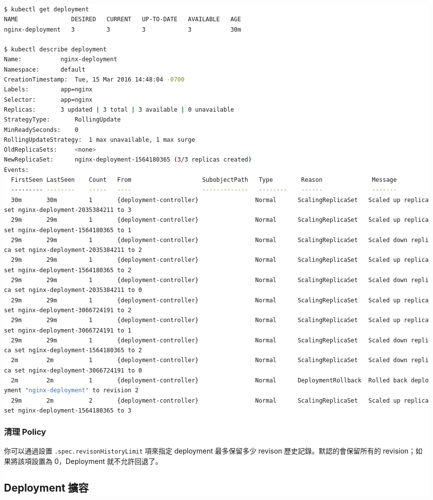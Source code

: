 ```sh
$ kubectl get deployment
NAME               DESIRED   CURRENT   UP-TO-DATE   AVAILABLE   AGE
nginx-deployment   3         3         3            3           30m

$ kubectl describe deployment
Name:           nginx-deployment
Namespace:      default
CreationTimestamp:  Tue, 15 Mar 2016 14:48:04 -0700
Labels:         app=nginx
Selector:       app=nginx
Replicas:       3 updated | 3 total | 3 available | 0 unavailable
StrategyType:       RollingUpdate
MinReadySeconds:    0
RollingUpdateStrategy:  1 max unavailable, 1 max surge
OldReplicaSets:     <none>
NewReplicaSet:      nginx-deployment-1564180365 (3/3 replicas created)
Events:
  FirstSeen LastSeen    Count   From                    SubobjectPath   Type        Reason              Message
  --------- --------    -----   ----                    -------------   --------    ------              -------
  30m       30m         1       {deployment-controller}                Normal      ScalingReplicaSet   Scaled up replica set nginx-deployment-2035384211 to 3
  29m       29m         1       {deployment-controller}                Normal      ScalingReplicaSet   Scaled up replica set nginx-deployment-1564180365 to 1
  29m       29m         1       {deployment-controller}                Normal      ScalingReplicaSet   Scaled down replica set nginx-deployment-2035384211 to 2
  29m       29m         1       {deployment-controller}                Normal      ScalingReplicaSet   Scaled up replica set nginx-deployment-1564180365 to 2
  29m       29m         1       {deployment-controller}                Normal      ScalingReplicaSet   Scaled down replica set nginx-deployment-2035384211 to 0
  29m       29m         1       {deployment-controller}                Normal      ScalingReplicaSet   Scaled up replica set nginx-deployment-3066724191 to 2
  29m       29m         1       {deployment-controller}                Normal      ScalingReplicaSet   Scaled up replica set nginx-deployment-3066724191 to 1
  29m       29m         1       {deployment-controller}                Normal      ScalingReplicaSet   Scaled down replica set nginx-deployment-1564180365 to 2
  2m        2m          1       {deployment-controller}                Normal      ScalingReplicaSet   Scaled down replica set nginx-deployment-3066724191 to 0
  2m        2m          1       {deployment-controller}                Normal      DeploymentRollback  Rolled back deployment "nginx-deployment" to revision 2
  29m       2m          2       {deployment-controller}                Normal      ScalingReplicaSet   Scaled up replica set nginx-deployment-1564180365 to 3
```

### 清理 Policy

你可以通過設置 `.spec.revisonHistoryLimit` 項來指定 deployment 最多保留多少 revison 歷史記錄。默認的會保留所有的 revision；如果將該項設置為 0，Deployment 就不允許回退了。

## Deployment 擴容
